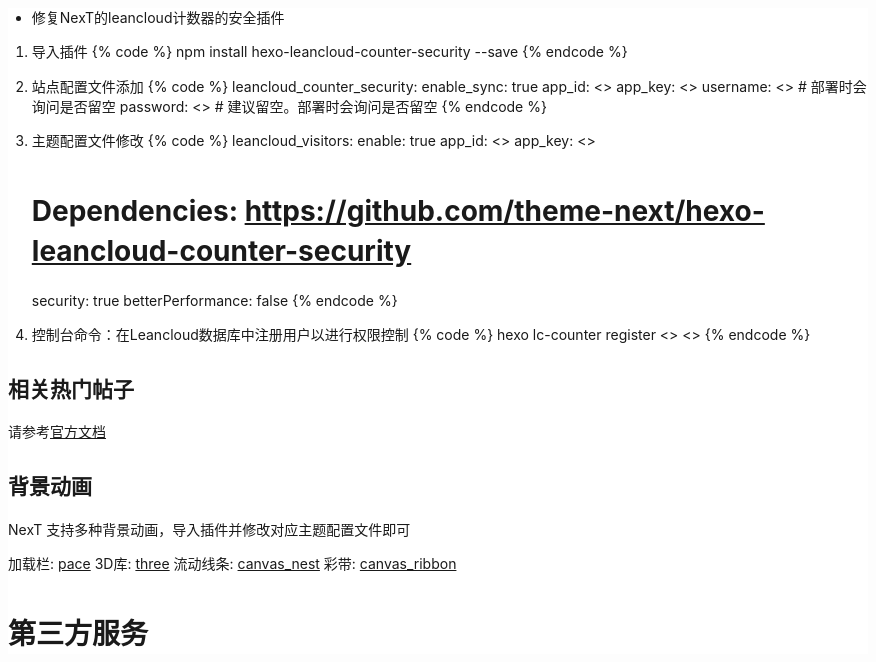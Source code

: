 - 修复NexT的leancloud计数器的安全插件
1. 导入插件
   {% code %}
   npm install hexo-leancloud-counter-security --save
   {% endcode %}

2. 站点配置文件添加
   {% code %}
   leancloud_counter_security:
     enable_sync: true
     app_id: <<your app id>>
     app_key: <<your app key>>
     username: <<your username>> # 部署时会询问是否留空
     password: <<your password>> # 建议留空。部署时会询问是否留空
   {% endcode %}

3. 主题配置文件修改 
   {% code %}
   leancloud_visitors:
     enable: true
     app_id: <<your app id>>
     app_key: <<your app key>>
     # Dependencies: https://github.com/theme-next/hexo-leancloud-counter-security
     security: true
     betterPerformance: false
   {% endcode %}

4. 控制台命令：在Leancloud数据库中注册用户以进行权限控制
   {% code %}
   hexo lc-counter register <<username>> <<password>>
   {% endcode %}





## 相关热门帖子

请参考[官方文档](https://github.com/tea3/hexo-related-popular-posts)

## 背景动画

NexT 支持多种背景动画，导入插件并修改对应主题配置文件即可

加载栏: [pace](https://github.com/theme-next/theme-next-pace)
3D库: [three](https://github.com/theme-next/theme-next-three)
流动线条: [canvas_nest](https://github.com/theme-next/theme-next-canvas-nest)
彩带: [canvas_ribbon](https://github.com/theme-next/theme-next-canvas-ribbon)


# 第三方服务
